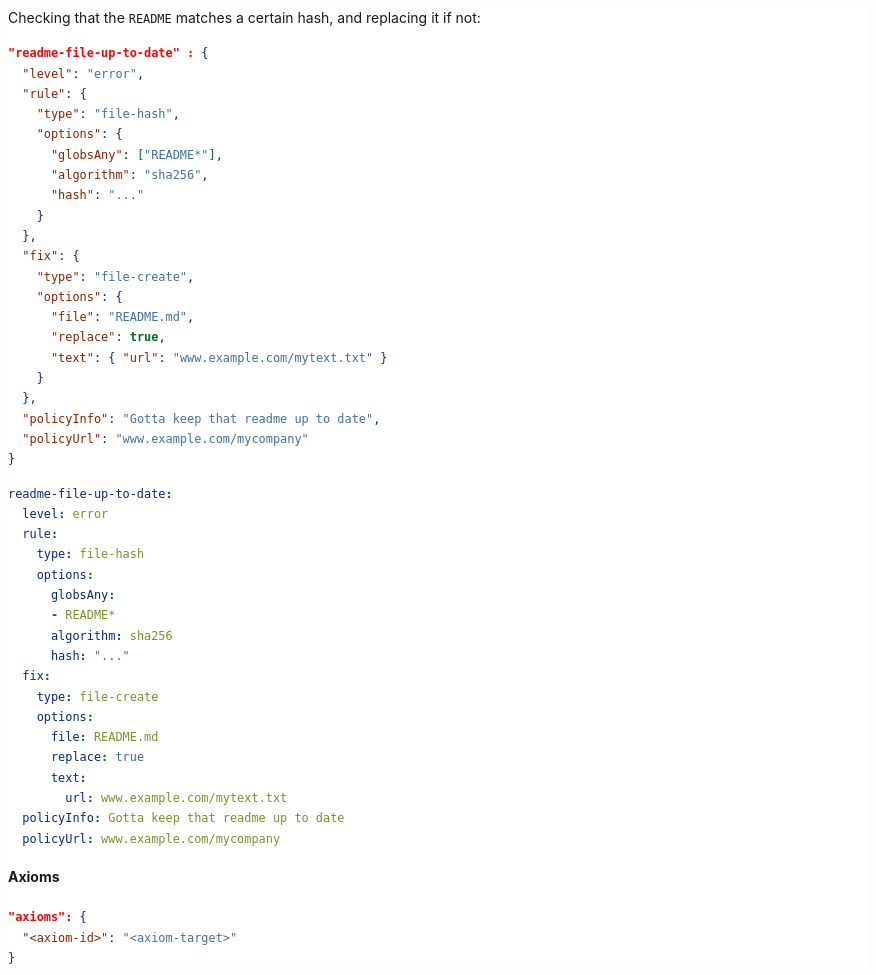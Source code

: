 Checking that the `README` matches a certain hash, and replacing it if not:

```JSON
"readme-file-up-to-date" : {
  "level": "error",
  "rule": {
    "type": "file-hash",
    "options": {
      "globsAny": ["README*"],
      "algorithm": "sha256",
      "hash": "..."
    }
  },
  "fix": {
    "type": "file-create",
    "options": {
      "file": "README.md",
      "replace": true,
      "text": { "url": "www.example.com/mytext.txt" }
    }
  },
  "policyInfo": "Gotta keep that readme up to date",
  "policyUrl": "www.example.com/mycompany"
}
```

```YAML
readme-file-up-to-date:
  level: error
  rule:
    type: file-hash
    options:
      globsAny:
      - README*
      algorithm: sha256
      hash: "..."
  fix:
    type: file-create
    options:
      file: README.md
      replace: true
      text:
        url: www.example.com/mytext.txt
  policyInfo: Gotta keep that readme up to date
  policyUrl: www.example.com/mycompany

```

#### Axioms

```JSON
"axioms": {
  "<axiom-id>": "<axiom-target>"
}
```
